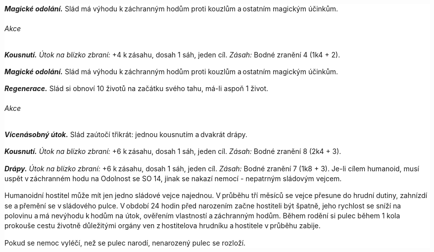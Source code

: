 ***Magické odolání.*** Slád má výhodu k záchranným hodům proti kouzlům a ostatním magickým účinkům.
  
###### Akce
  
***Kousnutí.*** *Útok na blízko zbraní:* +4 k zásahu, dosah 1 sáh, jeden cíl. *Zásah:* Bodné zranění 4 (1k4 + 2).

</Monster>  

<Monster 
    title="Rudý slád"
    subtitle="Velká zrůda, chaoticky neutrální￼"
    armor-class="14 (přirozená zbroj)"
    hit-points="93 (11k10 + 33)"
    speed="6 sáhů"
    str="16 (+3)"
    dex="12 (+1)"
    con="16 (+3)"
    int="6 (-2)"
    wis="6 (-2)"
    cha="7 (-2)"
    saving-throws=""
    skills="Vnímání +1"
    damage-vulnerabilities=""
    damage-resistances="blesková, hromová, chladná, kyselinová, ohnivá"
    damage-immunities=""
    condition-immunities=""
    senses="vidění ve tmě 12 sáhů, pasivní Vnímání 11"
    languages="sládština, telepatie 12 sáhů"
    challenge="5 (1 800 ZK)"
    >

***Magické odolání.*** Slád má výhodu k záchranným hodům proti kouzlům a ostatním magickým účinkům.
  
***Regenerace.*** Slád si obnoví 10 životů na začátku svého tahu, má-li aspoň 1 život.
  
###### Akce
  
***Vícenásobný útok.*** Slád zaútočí třikrát: jednou kousnutím a dvakrát drápy.
  
***Kousnutí.*** *Útok na blízko zbraní:* +6 k zásahu, dosah 1 sáh, jeden cíl. *Zásah:* Bodné zranění 8 (2k4 + 3).
  
***Drápy.*** *Útok na blízko zbraní:* +6 k zásahu, dosah 1 sáh, jeden cíl. *Zásah:* Bodné zranění 7 (1k8 + 3). Je-li cílem humanoid, musí uspět v záchranném hodu na Odolnost se SO 14, jinak se nakazí nemocí - nepatrným sládovým vejcem.
  
Humanoidní hostitel může mít jen jedno sládové vejce najednou. V průběhu tří měsíců se vejce přesune do hrudní dutiny, zahnízdí se a přemění se v sládového pulce. V období 24 hodin před narozením začne hostiteli být špatně, jeho rychlost se sníží na polovinu a má nevýhodu k hodům na útok, ověřením vlastností a záchranným hodům. Během rodění si pulec během 1 kola prokouše cestu životně důležitými orgány ven z hostitelova hrudníku a hostitele v průběhu zabije.
  
Pokud se nemoc vyléčí, než se pulec narodí, nenarozený pulec se rozloží.

</Monster>
